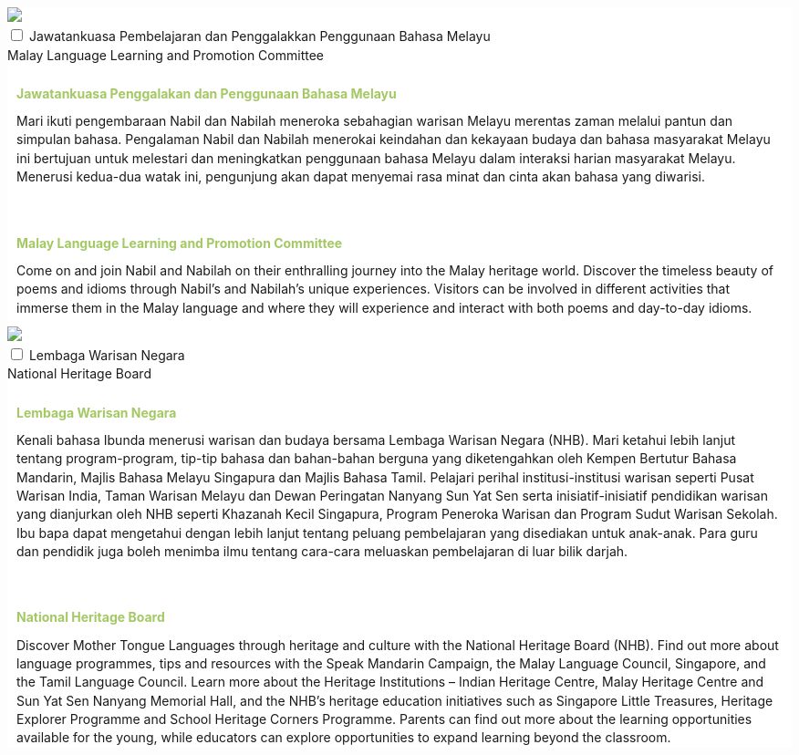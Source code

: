 <td style="border:0 none;padding: 0;" class="btnImg20">
 <a href="/test/Chinese-poster/"><img src="/images/MTLS_arrows_V1(19AUG2020)-01.png"></a>
</td>
</tr>

<tr>
<td style="border:0 none;padding: 0; margin:0;">
<div class="atab">
      <input id="tab-5" type="checkbox" name="tab">
      <label for="tab-5" class="lbML">Jawatankuasa Pembelajaran dan Penggalakkan Penggunaan Bahasa Melayu <br/>Malay Language Learning and Promotion Committee</label>
      <div class="tab-content">
       <h4 style="padding-top:12px;margin:10px;color:#a3c864;">Jawatankuasa Penggalakan dan Penggunaan Bahasa Melayu</h4>
        <p style="margin:10px;">
          Mari ikuti pengembaraan Nabil dan Nabilah meneroka sebahagian warisan Melayu merentas zaman melalui pantun dan simpulan bahasa.  Pengalaman Nabil dan Nabilah menerokai keindahan dan kekayaan budaya dan bahasa masyarakat Melayu ini bertujuan untuk melestari dan meningkatkan penggunaan bahasa Melayu dalam interaksi harian masyarakat Melayu.  Menerusi kedua-dua watak ini, pengunjung akan dapat menyemai rasa minat dan cinta akan bahasa yang diwarisi.
        </p><br/>
       <h4 style="padding-top:12px;margin:10px;color:#a3c864;">Malay Language Learning and Promotion Committee</h4>
       <p style="margin:10px;">Come on and join Nabil and Nabilah on their enthralling journey into the Malay heritage world.  Discover the timeless beauty of poems and idioms through Nabil’s and Nabilah’s unique experiences. Visitors can be involved in different activities that  immerse them in the Malay language and where they will experience and interact with both poems and day-to-day idioms. </p>
      </div>
</div>
</td>
<td style="border:0 none;padding: 0;" class="btnImg20">
 <a href="/test/Chinese-poster/"><img src="/images/MTLS_arrows_V1(19AUG2020)-01.png"></a>
</td>
</tr>
<tr>
<td style="border:0 none;padding: 0; margin:0;">
<div class="atab">
      <input id="tab-6" type="checkbox" name="tab">
    <label for="tab-6" class="lbML">Lembaga Warisan Negara<br/>National Heritage Board</label>
      <div class="tab-content">
       <h4 style="padding-top:12px;margin:10px;color:#a3c864;">Lembaga Warisan Negara</h4>
<p style="margin:10px;">
          Kenali bahasa Ibunda menerusi warisan dan budaya bersama Lembaga Warisan Negara (NHB).
Mari ketahui lebih lanjut tentang program-program, tip-tip bahasa dan bahan-bahan berguna yang diketengahkan oleh Kempen Bertutur Bahasa Mandarin, Majlis Bahasa Melayu Singapura dan Majlis Bahasa Tamil.
Pelajari perihal institusi-institusi warisan seperti Pusat Warisan India, Taman Warisan Melayu dan Dewan Peringatan Nanyang Sun Yat Sen serta inisiatif-inisiatif pendidikan warisan yang dianjurkan oleh NHB seperti Khazanah Kecil Singapura, Program Peneroka Warisan dan Program Sudut Warisan Sekolah.
Ibu bapa dapat mengetahui dengan lebih lanjut tentang peluang pembelajaran yang disediakan untuk anak-anak. Para guru dan pendidik juga boleh menimba ilmu tentang cara-cara meluaskan pembelajaran di luar bilik darjah.
        </p><br/>
          <h4 style="padding-top:12px;margin:10px;color:#a3c864;">National Heritage Board</h4>
               <p style="margin:10px;">Discover Mother Tongue Languages through heritage and culture with the National Heritage Board (NHB).
Find out more about language programmes, tips and resources with the Speak Mandarin Campaign, the Malay Language Council, Singapore, and the Tamil Language Council.
Learn more about the Heritage Institutions – Indian Heritage Centre, Malay Heritage Centre and Sun Yat Sen Nanyang Memorial Hall, and the NHB’s heritage education initiatives such as Singapore Little Treasures, Heritage Explorer Programme and School Heritage Corners Programme.
Parents can find out more about the learning opportunities available for the young, while educators can explore opportunities to expand learning beyond the classroom.</p>